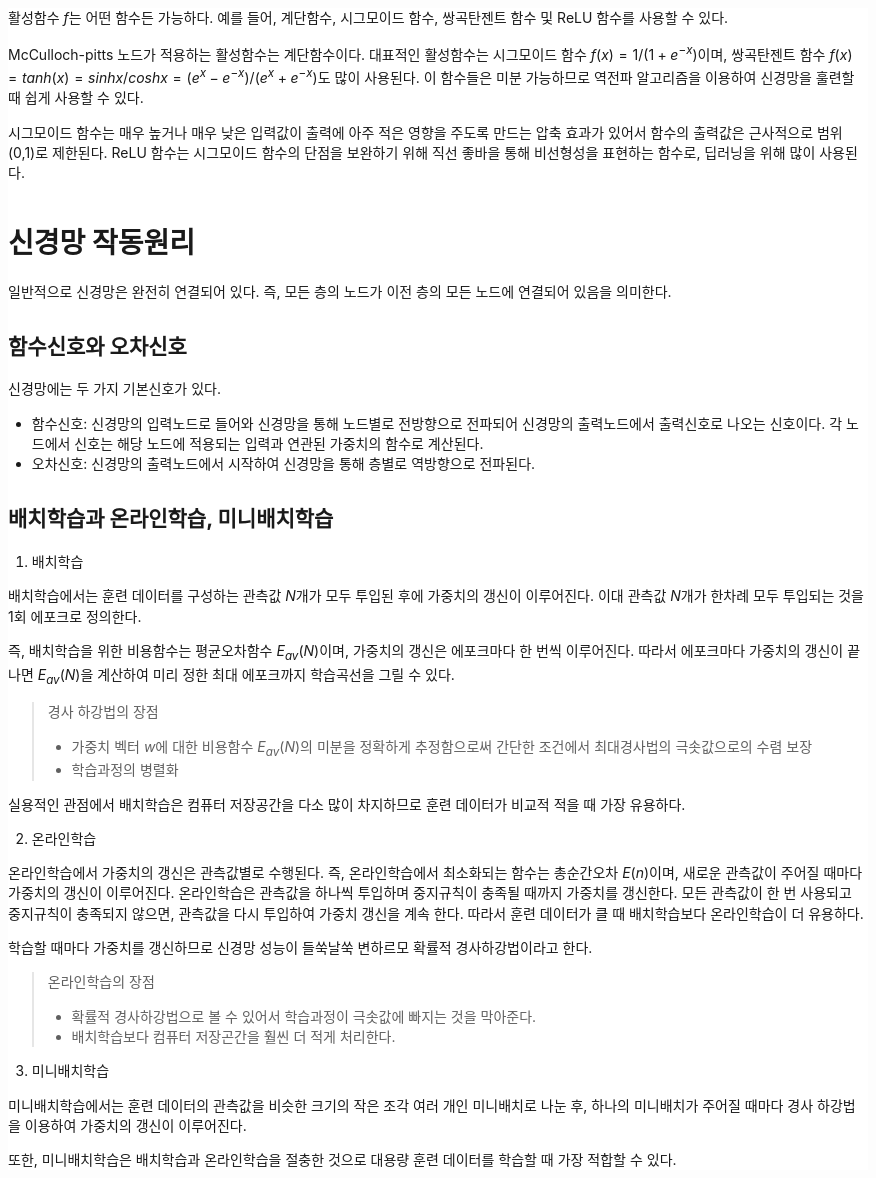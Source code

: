 활성함수 $f$는 어떤 함수든 가능하다. 예를 들어, 계단함수, 시그모이드 함수, 쌍곡탄젠트 함수 및 ReLU 함수를 사용할 수 있다.

McCulloch-pitts 노드가 적용하는 활성함수는 계단함수이다. 대표적인 활성함수는 시그모이드 함수 $f(x) = 1/(1+e^{-x})$이며, 쌍곡탄젠트 함수 $f(x) = tanh(x) = sinhx/coshx = (e^x-e^{-x})/(e^x+e^{-x})$도 많이 사용된다. 이 함수들은 미분 가능하므로 역전파 알고리즘을 이용하여 신경망을 훌련할 때 쉽게 사용할 수 있다.

시그모이드 함수는 매우 높거나 매우 낮은 입력값이 출력에 아주 적은 영향을 주도록 만드는 압축 효과가 있어서 함수의 출력값은 근사적으로 범위 (0,1)로 제한된다. ReLU 함수는 시그모이드 함수의 단점을 보완하기 위해 직선 좋바을 통해 비선형성을 표현하는 함수로, 딥러닝을 위해 많이 사용된다.

# 신경망 작동원리

일반적으로 신경망은 완전히 연결되어 있다. 즉, 모든 층의 노드가 이전 층의 모든 노드에 연결되어 있음을 의미한다.

## 함수신호와 오차신호

신경망에는 두 가지 기본신호가 있다.

- 함수신호: 신경망의 입력노드로 들어와 신경망을 통해 노드별로 전방향으로 전파되어 신경망의 출력노드에서 출력신호로 나오는 신호이다. 각 노드에서 신호는 해당 노드에 적용되는 입력과 연관된 가중치의 함수로 계산된다.
- 오차신호: 신경망의 출력노드에서 시작하여 신경망을 통해 층별로 역방향으로 전파된다. 

## 배치학습과 온라인학습, 미니배치학습

1. 배치학습

배치학습에서는 훈련 데이터를 구성하는 관측값 $N$개가 모두 투입된 후에 가중치의 갱신이 이루어진다. 이대 관측값 $N$개가 한차례 모두 투입되는 것을 1회 에포크로 정의한다.

즉, 배치학습을 위한 비용함수는 평균오차함수 $E_{av}(N)$이며, 가중치의 갱신은 에포크마다 한 번씩 이루어진다. 따라서 에포크마다 가중치의 갱신이 끝나면 $E_{av}(N)$을 계산하여 미리 정한 최대 에포크까지 학습곡선을 그릴 수 있다.

>경사 하강법의 장점
>
>- 가중치 벡터 $w$에 대한 비용함수 $E_{av}(N)$의 미분을 정확하게 추정함으로써 간단한 조건에서 최대경사법의 극솟값으로의 수렴 보장
>- 학습과정의 병렬화

실용적인 관점에서 배치학습은 컴퓨터 저장공간을 다소 많이 차지하므로 훈련 데이터가 비교적 적을 때 가장 유용하다.

2. 온라인학습

온라인학습에서 가중치의 갱신은 관측값별로 수행된다. 즉, 온라인학습에서 최소화되는 함수는 총순간오차 $E(n)$이며, 새로운 관측값이 주어질 때마다 가중치의 갱신이 이루어진다. 온라인학습은 관측값을 하나씩 투입하며 중지규칙이 충족될 때까지 가중치를 갱신한다. 모든 관측값이 한 번 사용되고 중지규칙이 충족되지 않으면, 관측값을 다시 투입하여 가중치 갱신을 계속 한다. 따라서 훈련 데이터가 클 때 배치학습보다 온라인학습이 더 유용하다.

학습할 때마다 가중치를 갱신하므로 신경망 성능이 들쑥날쑥 변하르모 확률적 경사하강법이라고 한다.

>온라인학습의 장점
>
>- 확률적 경사하강법으로 볼 수 있어서 학습과정이 극솟값에 빠지는 것을 막아준다.
>- 배치학습보다 컴퓨터 저장곤간을 훨씬 더 적게 처리한다.

3. 미니배치학습

미니배치학습에서는 훈련 데이터의 관측값을 비슷한 크기의 작은 조각 여러 개인 미니배치로 나눈 후, 하나의 미니배치가 주어질 때마다 경사 하강법을 이용하여 가중치의 갱신이 이루어진다.

또한, 미니배치학습은 배치학습과 온라인학습을 절충한 것으로 대용량 훈련 데이터를 학습할 때 가장 적합할 수 있다.
